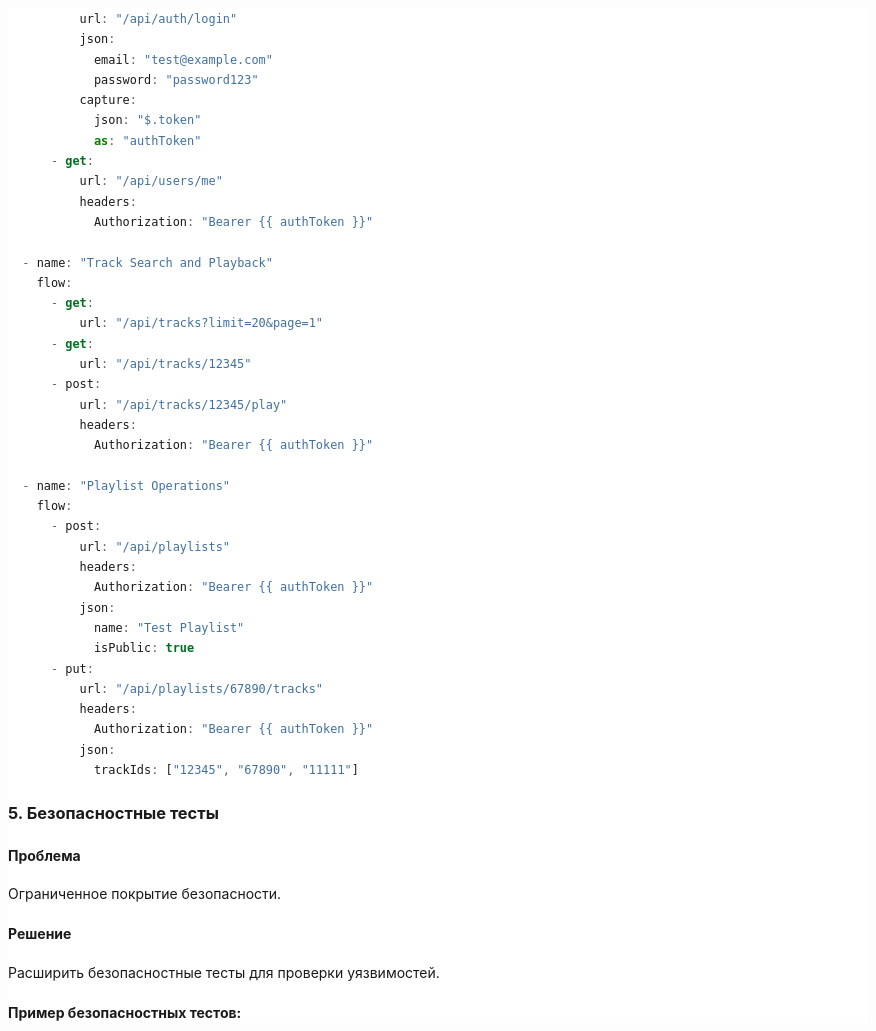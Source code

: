 ```javascript
          url: "/api/auth/login"
          json:
            email: "test@example.com"
            password: "password123"
          capture:
            json: "$.token"
            as: "authToken"
      - get:
          url: "/api/users/me"
          headers:
            Authorization: "Bearer {{ authToken }}"

  - name: "Track Search and Playback"
    flow:
      - get:
          url: "/api/tracks?limit=20&page=1"
      - get:
          url: "/api/tracks/12345"
      - post:
          url: "/api/tracks/12345/play"
          headers:
            Authorization: "Bearer {{ authToken }}"

  - name: "Playlist Operations"
    flow:
      - post:
          url: "/api/playlists"
          headers:
            Authorization: "Bearer {{ authToken }}"
          json:
            name: "Test Playlist"
            isPublic: true
      - put:
          url: "/api/playlists/67890/tracks"
          headers:
            Authorization: "Bearer {{ authToken }}"
          json:
            trackIds: ["12345", "67890", "11111"]
```

### 5. Безопасностные тесты

#### Проблема

Ограниченное покрытие безопасности.

#### Решение

Расширить безопасностные тесты для проверки уязвимостей.

#### Пример безопасностных тестов:
